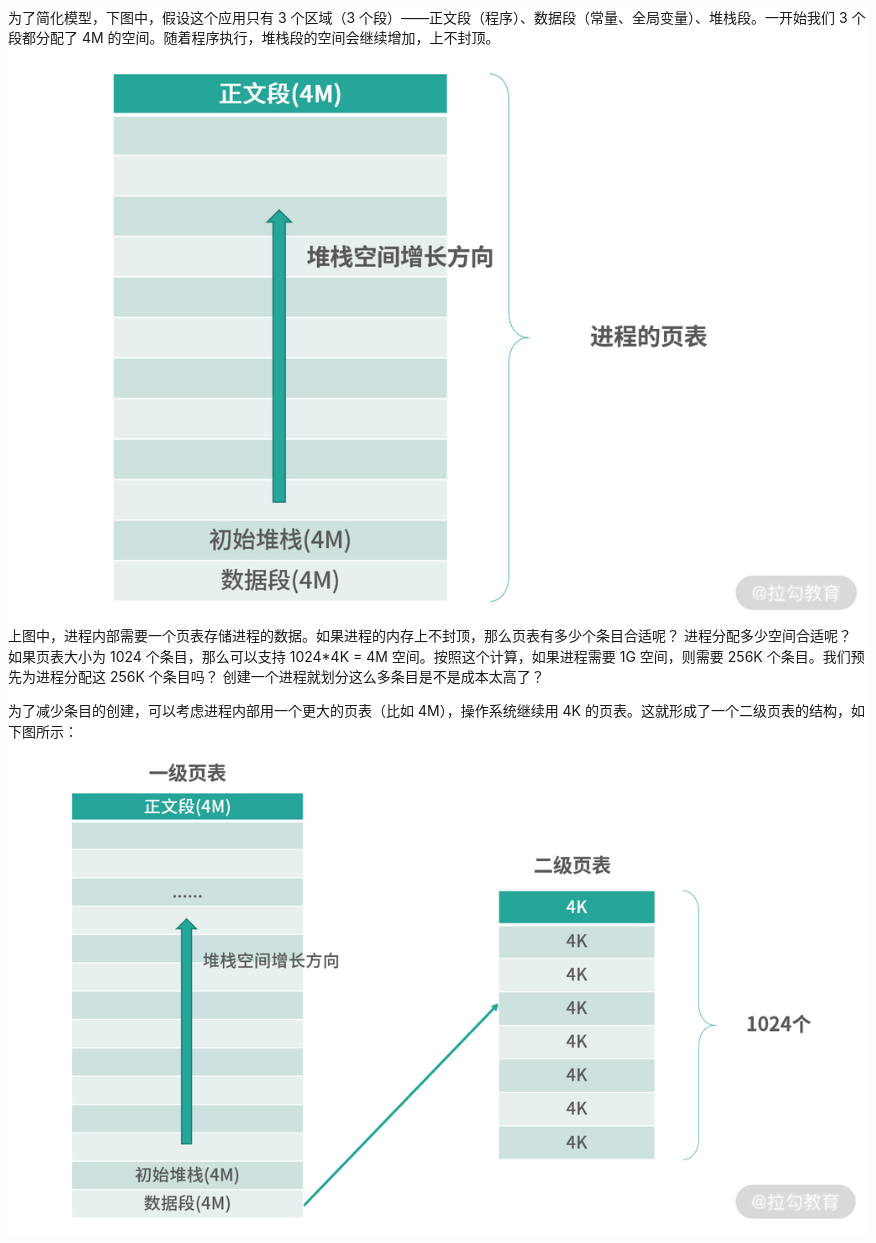 为了简化模型，下图中，假设这个应用只有 3 个区域（3 个段）——正文段（程序）、数据段（常量、全局变量）、堆栈段。一开始我们 3 个段都分配了 4M 的空间。随着程序执行，堆栈段的空间会继续增加，上不封顶。

![Lark20201202-184255.png](assets/Ciqc1F_HcJSAZ9IlAACGuMSlD50803.png) 上图中，进程内部需要一个页表存储进程的数据。如果进程的内存上不封顶，那么页表有多少个条目合适呢？ 进程分配多少空间合适呢？ 如果页表大小为 1024 个条目，那么可以支持 1024\*4K = 4M 空间。按照这个计算，如果进程需要 1G 空间，则需要 256K 个条目。我们预先为进程分配这 256K 个条目吗？ 创建一个进程就划分这么多条目是不是成本太高了？

为了减少条目的创建，可以考虑进程内部用一个更大的页表（比如 4M），操作系统继续用 4K 的页表。这就形成了一个二级页表的结构，如下图所示：

![1.png](assets/CgqCHl_lnEqAGPEZAAC-Dsux5E8250.png)
